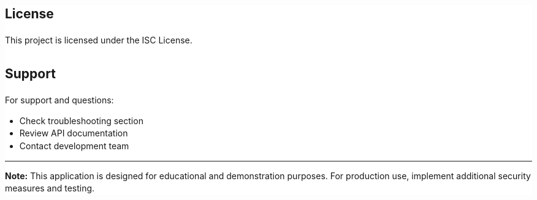 ## License

This project is licensed under the ISC License.

## Support

For support and questions:
- Check troubleshooting section
- Review API documentation
- Contact development team

---

**Note:** This application is designed for educational and demonstration purposes. For production use, implement additional security measures and testing.
